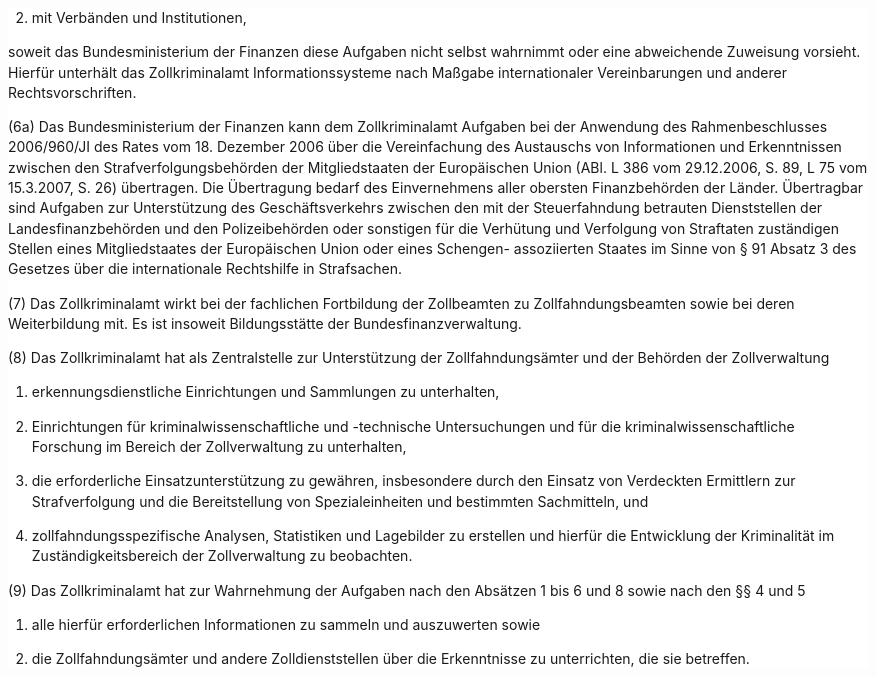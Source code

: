 

2.  mit Verbänden und Institutionen,



soweit das Bundesministerium der Finanzen diese Aufgaben nicht selbst
wahrnimmt oder eine abweichende Zuweisung vorsieht. Hierfür unterhält
das Zollkriminalamt Informationssysteme nach Maßgabe internationaler
Vereinbarungen und anderer Rechtsvorschriften.

(6a) Das Bundesministerium der Finanzen kann dem Zollkriminalamt
Aufgaben bei der Anwendung des Rahmenbeschlusses 2006/960/JI des Rates
vom 18. Dezember 2006 über die Vereinfachung des Austauschs von
Informationen und Erkenntnissen zwischen den Strafverfolgungsbehörden
der Mitgliedstaaten der Europäischen Union (ABl. L 386 vom 29.12.2006,
S. 89, L 75 vom 15.3.2007, S. 26) übertragen. Die Übertragung bedarf
des Einvernehmens aller obersten Finanzbehörden der Länder.
Übertragbar sind Aufgaben zur Unterstützung des Geschäftsverkehrs
zwischen den mit der Steuerfahndung betrauten Dienststellen der
Landesfinanzbehörden und den Polizeibehörden oder sonstigen für die
Verhütung und Verfolgung von Straftaten zuständigen Stellen eines
Mitgliedstaates der Europäischen Union oder eines Schengen-
assoziierten Staates im Sinne von § 91 Absatz 3 des Gesetzes über die
internationale Rechtshilfe in Strafsachen.

(7) Das Zollkriminalamt wirkt bei der fachlichen Fortbildung der
Zollbeamten zu Zollfahndungsbeamten sowie bei deren Weiterbildung mit.
Es ist insoweit Bildungsstätte der Bundesfinanzverwaltung.

(8) Das Zollkriminalamt hat als Zentralstelle zur Unterstützung der
Zollfahndungsämter und der Behörden der Zollverwaltung

1.  erkennungsdienstliche Einrichtungen und Sammlungen zu unterhalten,


2.  Einrichtungen für kriminalwissenschaftliche und -technische
    Untersuchungen und für die kriminalwissenschaftliche Forschung im
    Bereich der Zollverwaltung zu unterhalten,


3.  die erforderliche Einsatzunterstützung zu gewähren, insbesondere durch
    den Einsatz von Verdeckten Ermittlern zur Strafverfolgung und die
    Bereitstellung von Spezialeinheiten und bestimmten Sachmitteln, und


4.  zollfahndungsspezifische Analysen, Statistiken und Lagebilder zu
    erstellen und hierfür die Entwicklung der Kriminalität im
    Zuständigkeitsbereich der Zollverwaltung zu beobachten.




(9) Das Zollkriminalamt hat zur Wahrnehmung der Aufgaben nach den
Absätzen 1 bis 6 und 8 sowie nach den §§ 4 und 5

1.  alle hierfür erforderlichen Informationen zu sammeln und auszuwerten
    sowie


2.  die Zollfahndungsämter und andere Zolldienststellen über die
    Erkenntnisse zu unterrichten, die sie betreffen.
